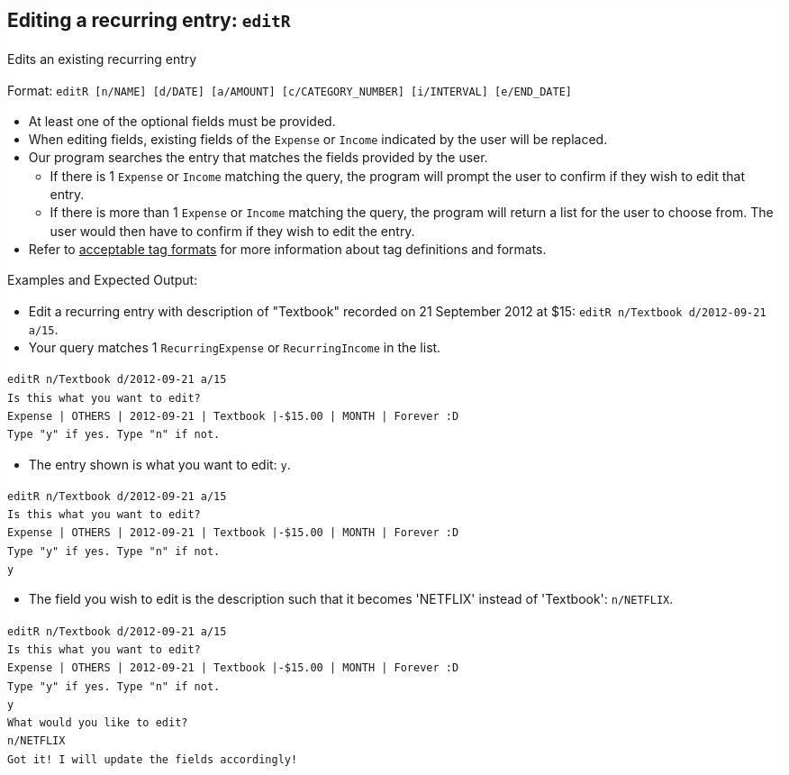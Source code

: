 <div style="page-break-after: always;"></div>

## <a name="editR"></a>Editing a recurring entry: `editR`

Edits an existing recurring entry

Format: `editR [n/NAME] [d/DATE] [a/AMOUNT] [c/CATEGORY_NUMBER] [i/INTERVAL] [e/END_DATE]`

- At least one of the optional fields must be provided.
- When editing fields, existing fields of the `Expense` or `Income` indicated by the user will be replaced.
- Our program searches the entry that matches the fields provided by the user.
    - If there is 1 `Expense` or `Income` matching the query, the program will prompt the user to confirm if they wish
      to edit that entry.
    - If there is more than 1 `Expense` or `Income` matching the query, the program will return a list for the user to
      choose from. The user would then have to confirm if they wish to edit the entry.
- Refer to [acceptable tag formats](#tagFormat) for more information about tag definitions and formats.

Examples and Expected Output:

- Edit a recurring entry with description of "Textbook" recorded on 21 September 2012 at $15: `editR n/Textbook d/2012-09-21 a/15`.
- Your query matches 1 `RecurringExpense` or `RecurringIncome` in the list.

```
editR n/Textbook d/2012-09-21 a/15
Is this what you want to edit?
Expense | OTHERS | 2012-09-21 | Textbook |-$15.00 | MONTH | Forever :D
Type "y" if yes. Type "n" if not.
```

- The entry shown is what you want to edit: `y`.

```
editR n/Textbook d/2012-09-21 a/15
Is this what you want to edit?
Expense | OTHERS | 2012-09-21 | Textbook |-$15.00 | MONTH | Forever :D
Type "y" if yes. Type "n" if not.
y
```

- The field you wish to edit is the description such that it becomes 'NETFLIX' instead of 'Textbook': `n/NETFLIX`.

```
editR n/Textbook d/2012-09-21 a/15
Is this what you want to edit?
Expense | OTHERS | 2012-09-21 | Textbook |-$15.00 | MONTH | Forever :D
Type "y" if yes. Type "n" if not.
y
What would you like to edit?
n/NETFLIX
Got it! I will update the fields accordingly!
```
